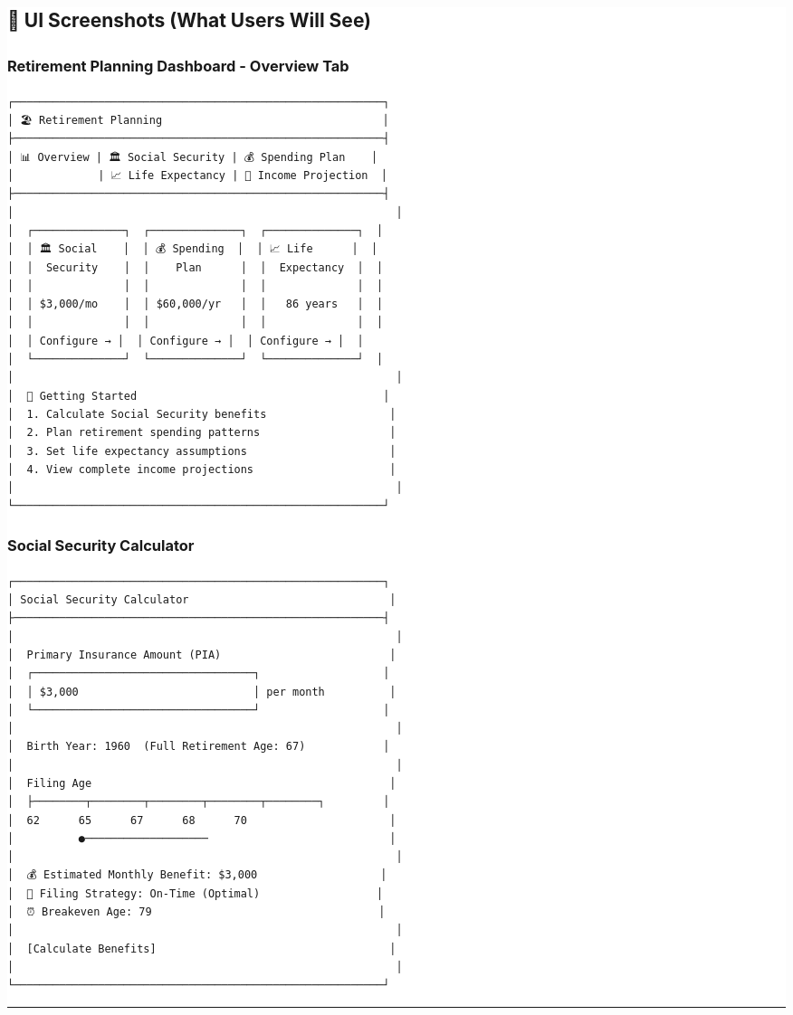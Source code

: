 
## 🎨 UI Screenshots (What Users Will See)

### Retirement Planning Dashboard - Overview Tab
```
┌─────────────────────────────────────────────────────────┐
│ 🏖️ Retirement Planning                                  │
├─────────────────────────────────────────────────────────┤
│ 📊 Overview | 🏛️ Social Security | 💰 Spending Plan    │
│             | 📈 Life Expectancy | 🔮 Income Projection  │
├─────────────────────────────────────────────────────────┤
│                                                           │
│  ┌──────────────┐  ┌──────────────┐  ┌──────────────┐  │
│  │ 🏛️ Social    │  │ 💰 Spending  │  │ 📈 Life      │  │
│  │  Security    │  │    Plan      │  │  Expectancy  │  │
│  │              │  │              │  │              │  │
│  │ $3,000/mo    │  │ $60,000/yr   │  │   86 years   │  │
│  │              │  │              │  │              │  │
│  │ Configure → │  │ Configure → │  │ Configure → │  │
│  └──────────────┘  └──────────────┘  └──────────────┘  │
│                                                           │
│  🚀 Getting Started                                      │
│  1. Calculate Social Security benefits                   │
│  2. Plan retirement spending patterns                    │
│  3. Set life expectancy assumptions                      │
│  4. View complete income projections                     │
│                                                           │
└─────────────────────────────────────────────────────────┘
```

### Social Security Calculator
```
┌─────────────────────────────────────────────────────────┐
│ Social Security Calculator                               │
├─────────────────────────────────────────────────────────┤
│                                                           │
│  Primary Insurance Amount (PIA)                          │
│  ┌──────────────────────────────────┐                   │
│  │ $3,000                           │ per month          │
│  └──────────────────────────────────┘                   │
│                                                           │
│  Birth Year: 1960  (Full Retirement Age: 67)            │
│                                                           │
│  Filing Age                                              │
│  ├────────┬────────┬────────┬────────┬────────┐         │
│  62      65      67      68      70                      │
│          ●───────────────────                            │
│                                                           │
│  💰 Estimated Monthly Benefit: $3,000                   │
│  📅 Filing Strategy: On-Time (Optimal)                  │
│  ⏰ Breakeven Age: 79                                   │
│                                                           │
│  [Calculate Benefits]                                    │
│                                                           │
└─────────────────────────────────────────────────────────┘
```

---